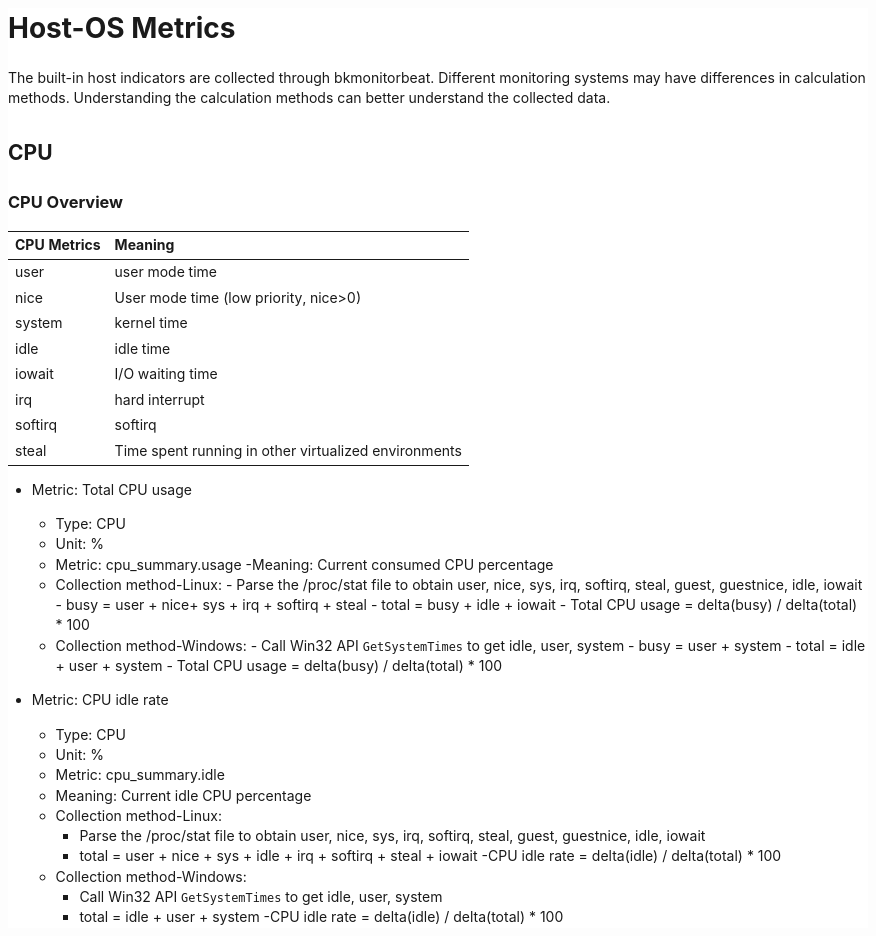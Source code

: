 # Host-OS Metrics

The built-in host indicators are collected through bkmonitorbeat. Different monitoring systems may have differences in calculation methods. Understanding the calculation methods can better understand the collected data.

## CPU

### CPU Overview

| CPU Metrics | Meaning |
| :----- | :----- |
| user | user mode time |
| nice | User mode time (low priority, nice>0) |
| system | kernel time |
| idle | idle time |
| iowait | I/O waiting time |
| irq | hard interrupt |
| softirq | softirq |
| steal | Time spent running in other virtualized environments |

- Metric: Total CPU usage
   - Type: CPU
   - Unit: %
   - Metric: cpu_summary.usage
   -Meaning: Current consumed CPU percentage
   - Collection method-Linux:
         - Parse the /proc/stat file to obtain user, nice, sys, irq, softirq, steal, guest, guestnice, idle, iowait
         - busy = user + nice+ sys + irq + softirq + steal
         - total = busy + idle + iowait
         - Total CPU usage = delta(busy) / delta(total) * 100
   - Collection method-Windows:
         - Call Win32 API `GetSystemTimes` to get idle, user, system
         - busy = user + system
         - total = idle + user + system
         - Total CPU usage = delta(busy) / delta(total) * 100

- Metric: CPU idle rate
   - Type: CPU
   - Unit: %
   - Metric: cpu_summary.idle
   - Meaning: Current idle CPU percentage
   - Collection method-Linux:
     - Parse the /proc/stat file to obtain user, nice, sys, irq, softirq, steal, guest, guestnice, idle, iowait
     - total = user + nice + sys + idle + irq + softirq + steal + iowait
     -CPU idle rate = delta(idle) / delta(total) * 100
   - Collection method-Windows:
     - Call Win32 API `GetSystemTimes` to get idle, user, system
     - total = idle + user + system
     -CPU idle rate = delta(idle) / delta(total) * 100
